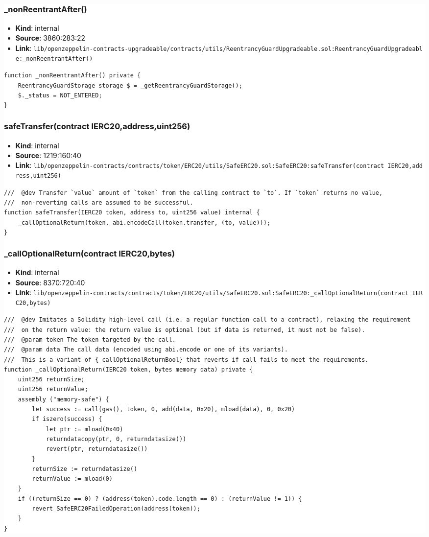 ### _nonReentrantAfter()

- **Kind**: internal
- **Source**: 3860:283:22
- **Link**: `lib/openzeppelin-contracts-upgradeable/contracts/utils/ReentrancyGuardUpgradeable.sol:ReentrancyGuardUpgradeable:_nonReentrantAfter()`

```solidity
function _nonReentrantAfter() private {
    ReentrancyGuardStorage storage $ = _getReentrancyGuardStorage();
    $._status = NOT_ENTERED;
}
```

### safeTransfer(contract IERC20,address,uint256)

- **Kind**: internal
- **Source**: 1219:160:40
- **Link**: `lib/openzeppelin-contracts/contracts/token/ERC20/utils/SafeERC20.sol:SafeERC20:safeTransfer(contract IERC20,address,uint256)`

```solidity
///  @dev Transfer `value` amount of `token` from the calling contract to `to`. If `token` returns no value,
///  non-reverting calls are assumed to be successful.
function safeTransfer(IERC20 token, address to, uint256 value) internal {
    _callOptionalReturn(token, abi.encodeCall(token.transfer, (to, value)));
}
```

### _callOptionalReturn(contract IERC20,bytes)

- **Kind**: internal
- **Source**: 8370:720:40
- **Link**: `lib/openzeppelin-contracts/contracts/token/ERC20/utils/SafeERC20.sol:SafeERC20:_callOptionalReturn(contract IERC20,bytes)`

```solidity
///  @dev Imitates a Solidity high-level call (i.e. a regular function call to a contract), relaxing the requirement
///  on the return value: the return value is optional (but if data is returned, it must not be false).
///  @param token The token targeted by the call.
///  @param data The call data (encoded using abi.encode or one of its variants).
///  This is a variant of {_callOptionalReturnBool} that reverts if call fails to meet the requirements.
function _callOptionalReturn(IERC20 token, bytes memory data) private {
    uint256 returnSize;
    uint256 returnValue;
    assembly ("memory-safe") {
        let success := call(gas(), token, 0, add(data, 0x20), mload(data), 0, 0x20)
        if iszero(success) {
            let ptr := mload(0x40)
            returndatacopy(ptr, 0, returndatasize())
            revert(ptr, returndatasize())
        }
        returnSize := returndatasize()
        returnValue := mload(0)
    }
    if ((returnSize == 0) ? (address(token).code.length == 0) : (returnValue != 1)) {
        revert SafeERC20FailedOperation(address(token));
    }
}
```
